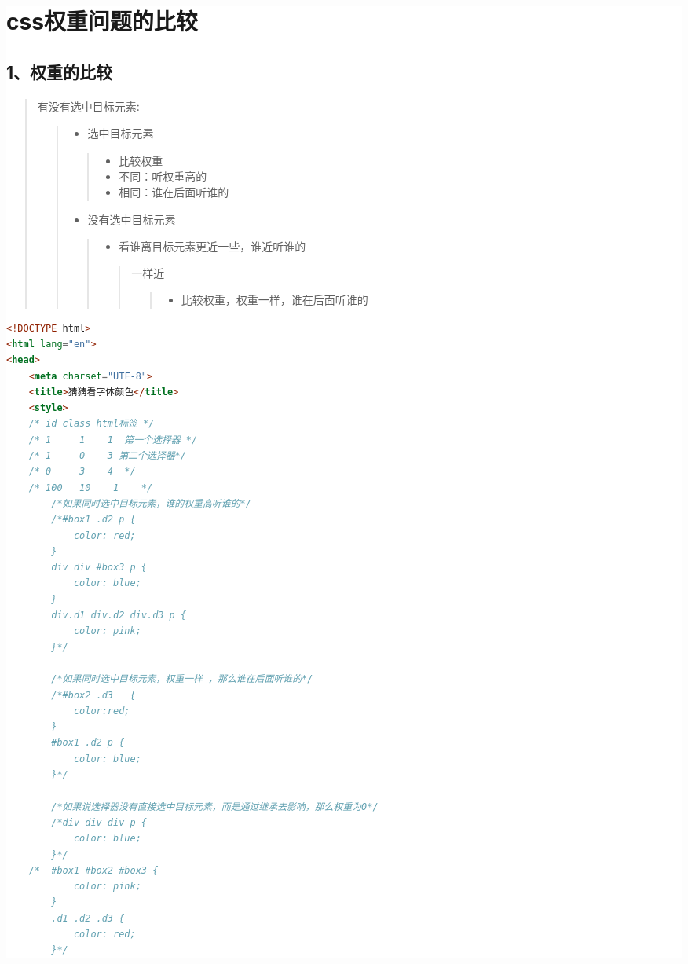 # css权重问题的比较

## 1、权重的比较

>有没有选中目标元素:
>
>>* 选中目标元素
>>
>>  >* 比较权重
>>  >  * 不同：听权重高的
>>  >  * 相同：谁在后面听谁的
>>
>>* 没有选中目标元素
>>
>>  >* 看谁离目标元素更近一些，谁近听谁的
>>  >
>>  >  >一样近
>>  >  >
>>  >  >>* 比较权重，权重一样，谁在后面听谁的



```html
<!DOCTYPE html>
<html lang="en">
<head>
	<meta charset="UTF-8">
	<title>猜猜看字体颜色</title>
	<style>
	/* id class html标签 */
	/* 1     1    1  第一个选择器 */
	/* 1     0    3 第二个选择器*/
	/* 0     3    4  */
	/* 100   10    1    */
		/*如果同时选中目标元素，谁的权重高听谁的*/
		/*#box1 .d2 p {
			color: red;
		}
		div div #box3 p {
			color: blue;
		}
		div.d1 div.d2 div.d3 p {
			color: pink;
		}*/
        
		/*如果同时选中目标元素，权重一样 ，那么谁在后面听谁的*/
		/*#box2 .d3   {
			color:red;
		}
		#box1 .d2 p {
			color: blue;
		}*/

		/*如果说选择器没有直接选中目标元素，而是通过继承去影响，那么权重为0*/
		/*div div div p {
			color: blue;
		}*/
	/*	#box1 #box2 #box3 {
			color: pink;
		}
		.d1 .d2 .d3 {
			color: red;
		}*/
```